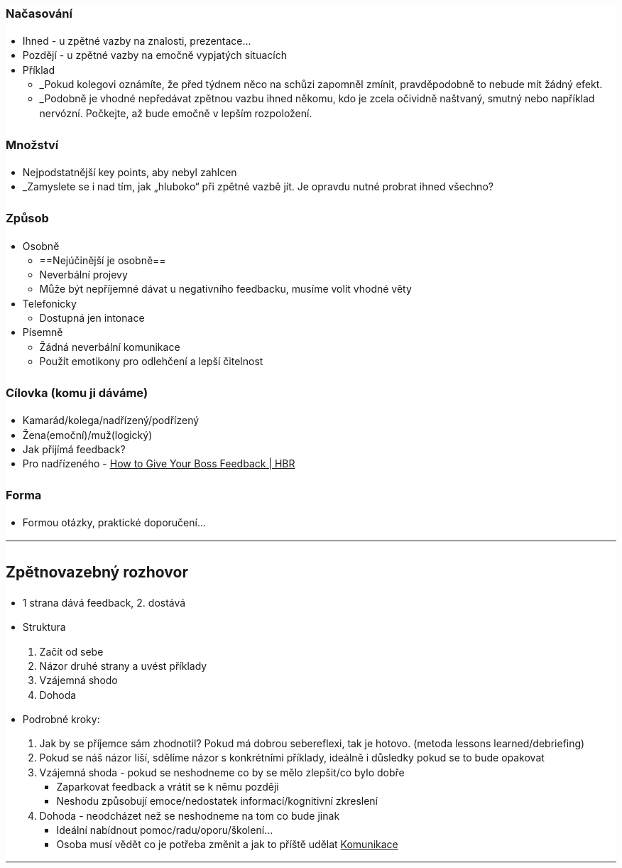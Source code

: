 ### Načasování
- Ihned - u zpětné vazby na znalosti, prezentace...
- Pozdějí - u zpětné vazby na emočně vypjatých situacích
- Příklad
	- _Pokud kolegovi oznámíte, že před týdnem něco na schůzi zapomněl zmínit, pravděpodobně to nebude mít žádný efekt.
	- _Podobně je vhodné nepředávat zpětnou vazbu ihned někomu, kdo je zcela očividně naštvaný, smutný nebo například nervózní. Počkejte, až bude emočně v lepším rozpoložení.

### Množství
- Nejpodstatnější key points, aby nebyl zahlcen
- _Zamyslete se i nad tím, jak „hluboko“ při zpětné vazbě jít. Je opravdu nutné probrat ihned všechno?

### Způsob
- Osobně
	- ==Nejúčinější je osobně==
	- Neverbální projevy
	- Může být nepříjemné dávat u negativního feedbacku, musíme volit vhodné věty
- Telefonicky
	- Dostupná jen intonace
- Písemně
	- Žádná neverbální komunikace
	- Použít emotikony pro odlehčení a lepší čitelnost

### Cílovka (komu ji dáváme)
- Kamarád/kolega/nadřízený/podřízený
- Žena(emoční)/muž(logický)
- Jak přijímá feedback?
- Pro nadřízeného - [How to Give Your Boss Feedback | HBR](https://hbr.org/2010/03/how-to-give-your-boss-feedback)

### Forma
- Formou otázky, praktické doporučení...

---

## Zpětnovazebný rozhovor
- 1 strana dává feedback, 2. dostává
- Struktura
	1. Začít od sebe
	2. Názor druhé strany a uvést příklady
	3. Vzájemná shodo
	4. Dohoda

- Podrobné kroky:
	1. Jak by se příjemce sám zhodnotil? Pokud má dobrou sebereflexi, tak je hotovo. (metoda lessons learned/debriefing)
	2. Pokud se náš názor liší, sdělíme názor s konkrétními příklady, ideálně i důsledky pokud se to bude opakovat
	3. Vzájemná shoda - pokud se neshodneme co by se mělo zlepšit/co bylo dobře
		- Zaparkovat feedback a vrátit se k němu později
		- Neshodu způsobují emoce/nedostatek informací/kognitivní zkreslení
	4. Dohoda - neodcházet než se neshodneme na tom co bude jinak
		- Ideální nabídnout pomoc/radu/oporu/školení...
		- Osoba musí vědět co je potřeba změnit a jak to příště udělat [Komunikace](../IT/Security/Komunikace.md)

---